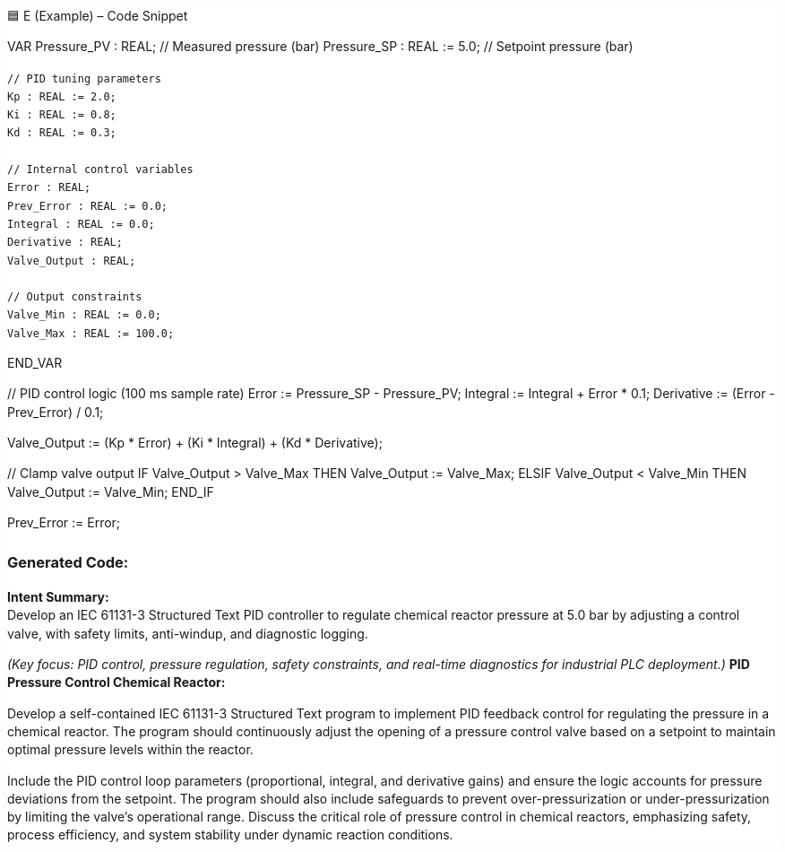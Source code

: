 🟦 E (Example) – Code Snippet

VAR
    Pressure_PV : REAL;                  // Measured pressure (bar)
    Pressure_SP : REAL := 5.0;           // Setpoint pressure (bar)

    // PID tuning parameters
    Kp : REAL := 2.0;
    Ki : REAL := 0.8;
    Kd : REAL := 0.3;

    // Internal control variables
    Error : REAL;
    Prev_Error : REAL := 0.0;
    Integral : REAL := 0.0;
    Derivative : REAL;
    Valve_Output : REAL;

    // Output constraints
    Valve_Min : REAL := 0.0;
    Valve_Max : REAL := 100.0;
END_VAR

// PID control logic (100 ms sample rate)
Error := Pressure_SP - Pressure_PV;
Integral := Integral + Error * 0.1;
Derivative := (Error - Prev_Error) / 0.1;

Valve_Output := (Kp * Error) + (Ki * Integral) + (Kd * Derivative);

// Clamp valve output
IF Valve_Output > Valve_Max THEN
    Valve_Output := Valve_Max;
ELSIF Valve_Output < Valve_Min THEN
    Valve_Output := Valve_Min;
END_IF

Prev_Error := Error;

### Generated Code:
**Intent Summary:**  
Develop an IEC 61131-3 Structured Text PID controller to regulate chemical reactor pressure at 5.0 bar by adjusting a control valve, with safety limits, anti-windup, and diagnostic logging.  

*(Key focus: PID control, pressure regulation, safety constraints, and real-time diagnostics for industrial PLC deployment.)*
**PID Pressure Control Chemical Reactor:**

Develop a self-contained IEC 61131-3 Structured Text program to implement PID feedback control for regulating the pressure in a chemical reactor. The program should continuously adjust the opening of a pressure control valve based on a setpoint to maintain optimal pressure levels within the reactor.

Include the PID control loop parameters (proportional, integral, and derivative gains) and ensure the logic accounts for pressure deviations from the setpoint. The program should also include safeguards to prevent over-pressurization or under-pressurization by limiting the valve’s operational range. Discuss the critical role of pressure control in chemical reactors, emphasizing safety, process efficiency, and system stability under dynamic reaction conditions.
